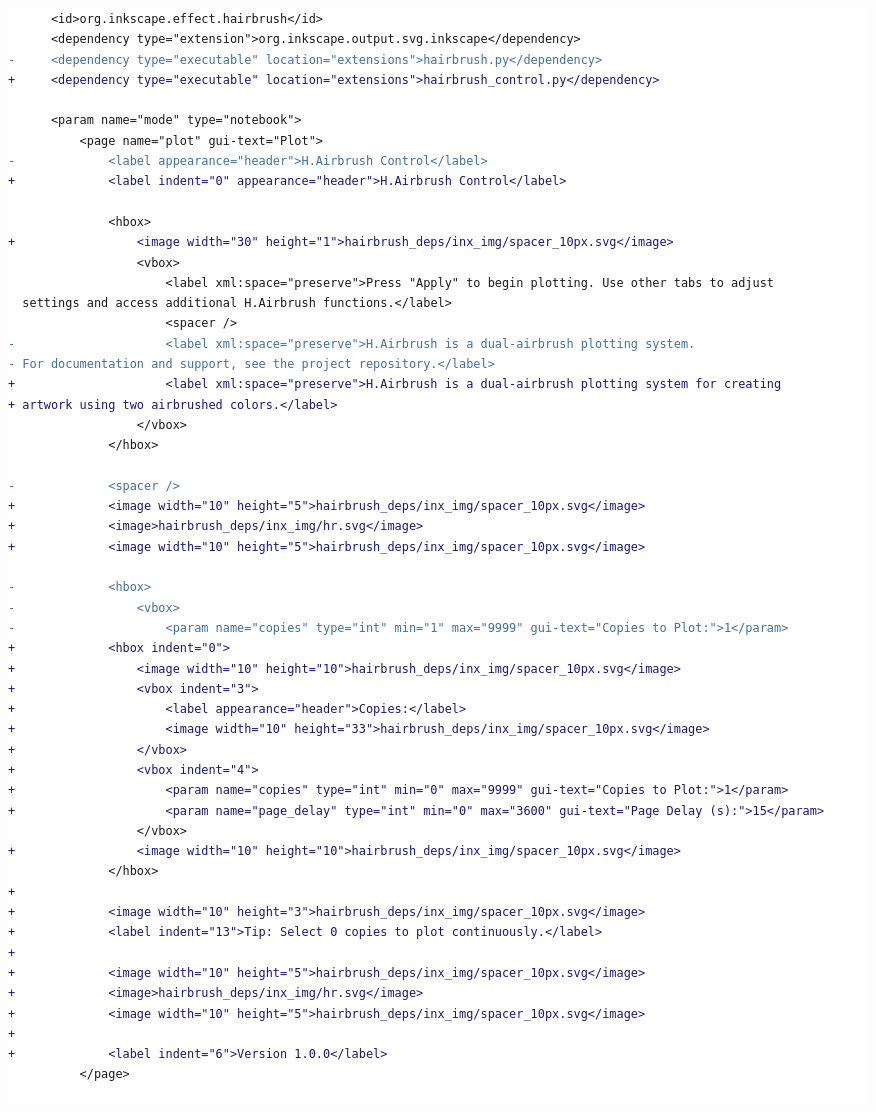 
```diff
      <id>org.inkscape.effect.hairbrush</id>
      <dependency type="extension">org.inkscape.output.svg.inkscape</dependency>
-     <dependency type="executable" location="extensions">hairbrush.py</dependency>
+     <dependency type="executable" location="extensions">hairbrush_control.py</dependency>
      
      <param name="mode" type="notebook">
          <page name="plot" gui-text="Plot">
-             <label appearance="header">H.Airbrush Control</label>
+             <label indent="0" appearance="header">H.Airbrush Control</label>
              
              <hbox>
+                 <image width="30" height="1">hairbrush_deps/inx_img/spacer_10px.svg</image>
                  <vbox>
                      <label xml:space="preserve">Press "Apply" to begin plotting. Use other tabs to adjust
  settings and access additional H.Airbrush functions.</label>
                      <spacer />
-                     <label xml:space="preserve">H.Airbrush is a dual-airbrush plotting system.
- For documentation and support, see the project repository.</label>
+                     <label xml:space="preserve">H.Airbrush is a dual-airbrush plotting system for creating
+ artwork using two airbrushed colors.</label>
                  </vbox>
              </hbox>
              
-             <spacer />
+             <image width="10" height="5">hairbrush_deps/inx_img/spacer_10px.svg</image>
+             <image>hairbrush_deps/inx_img/hr.svg</image>
+             <image width="10" height="5">hairbrush_deps/inx_img/spacer_10px.svg</image>
              
-             <hbox>
-                 <vbox>
-                     <param name="copies" type="int" min="1" max="9999" gui-text="Copies to Plot:">1</param>
+             <hbox indent="0">
+                 <image width="10" height="10">hairbrush_deps/inx_img/spacer_10px.svg</image>
+                 <vbox indent="3">
+                     <label appearance="header">Copies:</label>
+                     <image width="10" height="33">hairbrush_deps/inx_img/spacer_10px.svg</image>
+                 </vbox>
+                 <vbox indent="4">
+                     <param name="copies" type="int" min="0" max="9999" gui-text="Copies to Plot:">1</param>	
+                     <param name="page_delay" type="int" min="0" max="3600" gui-text="Page Delay (s):">15</param>	
                  </vbox>
+                 <image width="10" height="10">hairbrush_deps/inx_img/spacer_10px.svg</image>
              </hbox>
+             
+             <image width="10" height="3">hairbrush_deps/inx_img/spacer_10px.svg</image>
+             <label indent="13">Tip: Select 0 copies to plot continuously.</label>
+             
+             <image width="10" height="5">hairbrush_deps/inx_img/spacer_10px.svg</image>
+             <image>hairbrush_deps/inx_img/hr.svg</image>
+             <image width="10" height="5">hairbrush_deps/inx_img/spacer_10px.svg</image>
+             
+             <label indent="6">Version 1.0.0</label>
          </page>
          
```
